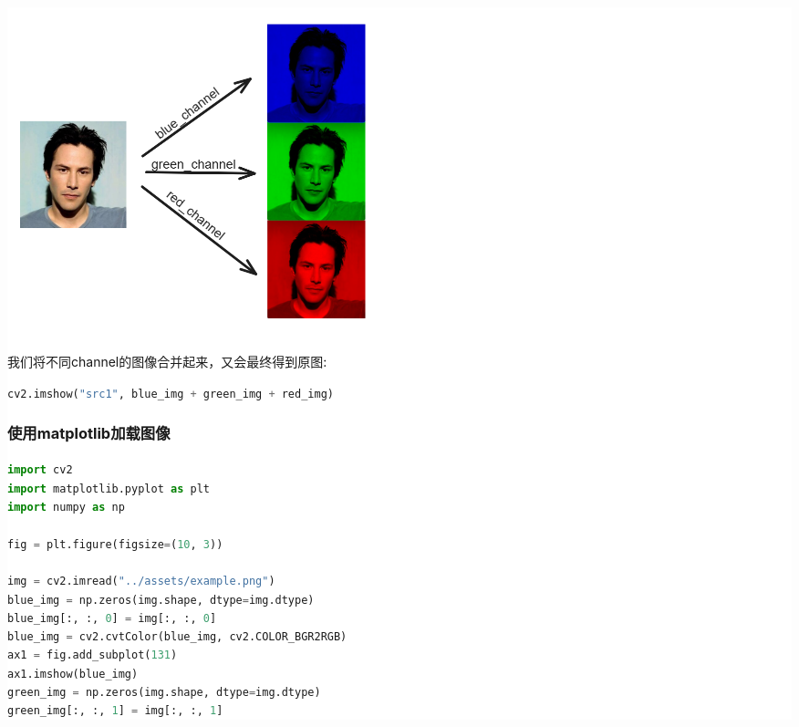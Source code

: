 

<img src="./assets/image-20240711142031775.png" alt="image-20240711142031775" style="zoom:50%;" />



我们将不同channel的图像合并起来，又会最终得到原图:

```python
cv2.imshow("src1", blue_img + green_img + red_img)
```



### 使用matplotlib加载图像



```python
import cv2
import matplotlib.pyplot as plt
import numpy as np

fig = plt.figure(figsize=(10, 3))

img = cv2.imread("../assets/example.png")
blue_img = np.zeros(img.shape, dtype=img.dtype)
blue_img[:, :, 0] = img[:, :, 0]
blue_img = cv2.cvtColor(blue_img, cv2.COLOR_BGR2RGB)
ax1 = fig.add_subplot(131)
ax1.imshow(blue_img)
green_img = np.zeros(img.shape, dtype=img.dtype)
green_img[:, :, 1] = img[:, :, 1]
```